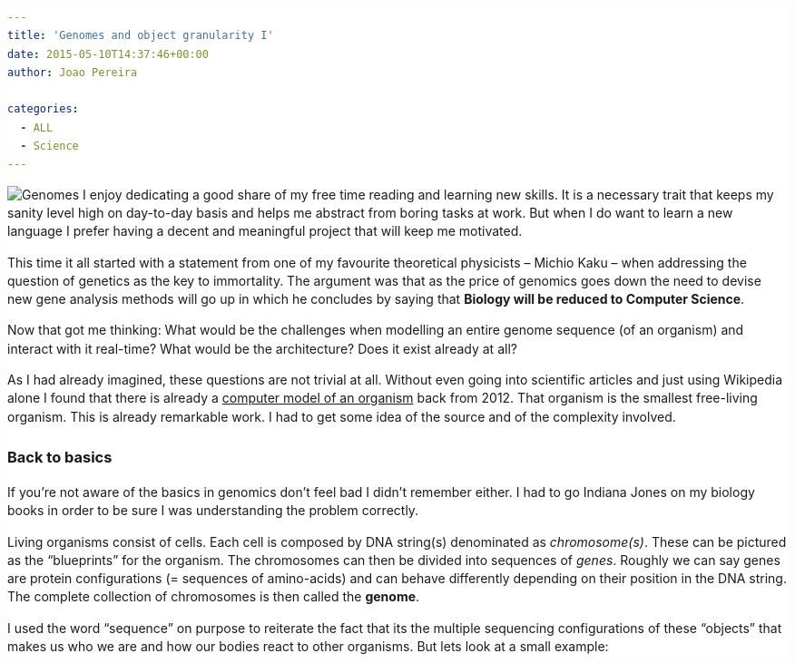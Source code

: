 ```yaml
---
title: 'Genomes and object granularity I'
date: 2015-05-10T14:37:46+00:00
author: Joao Pereira

categories:
  - ALL
  - Science
---
```

![Genomes](posts/romatizma_gen.jpg "")
I enjoy dedicating a good share of my free time reading and learning new skills. It is a necessary trait that keeps my sanity level high on day-to-day basis and helps me abstract from boring tasks at work. But when I do want to learn a new language I prefer having a decent and meaningful project that will keep me motivated.

This time it all started with a statement from one of my favourite theoretical physicists &#8211; Michio Kaku &#8211; when addressing the question of genetics as the key to immortality. The argument was that as the price of genomics goes down the need to devise new gene analysis methods will go up in which he concludes by saying that **Biology will be reduced to Computer Science**.
<p align="center">
<iframe src="https://giphy.com/embed/3o8dFn5CXJlCV9ZEsg"  width="480" height="360" frameBorder="0" class="giphy-embed" allowFullScreen></iframe><p><a href="https://giphy.com/gifs/converse-3o8dFn5CXJlCV9ZEsg"></a></p>
</p>

Now that got me thinking: What would be the challenges when modelling an entire genome sequence (of an organism) and interact with it real-time? What would be the architecture? Does it exist already at all?

As I had already imagined, these questions are not trivial at all. Without even going into scientific articles and just using Wikipedia alone I found that there is already a [computer model of an organism](http://en.wikipedia.org/wiki/Computational_genomics#First_Computer_Model_of_an_Organism) back from 2012. That organism is the smallest free-living organism. This is already remarkable work. I had to get some idea of the source and of the complexity involved.

### Back to basics

If you&#8217;re not aware of the basics in genomics don&#8217;t feel bad I didn&#8217;t remember either. I had to go Indiana Jones on my biology books in order to be sure I was understanding the problem correctly.

Living organisms consist of cells. Each cell is composed by DNA string(s) denominated as _chromosome(s)_. These can be pictured as the &#8220;blueprints&#8221; for the organism. The chromosomes can then be divided into sequences of _genes_. Roughly we can say genes are protein configurations (= sequences of amino-acids) and can behave differently depending on their position in the DNA string. The complete collection of chromosomes is then called the **genome**.

I used the word &#8220;sequence&#8221; on purpose to reiterate the fact that its the multiple sequencing configurations of these &#8220;objects&#8221; that makes us who we are and how our bodies react to other organisms. But lets look at a small example:
